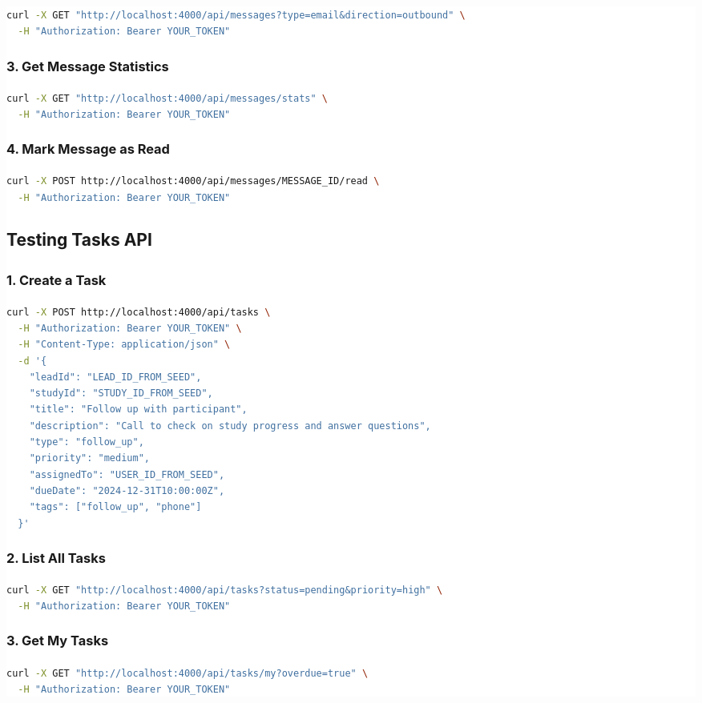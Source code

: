 ```bash
curl -X GET "http://localhost:4000/api/messages?type=email&direction=outbound" \
  -H "Authorization: Bearer YOUR_TOKEN"
```

### 3. Get Message Statistics

```bash
curl -X GET "http://localhost:4000/api/messages/stats" \
  -H "Authorization: Bearer YOUR_TOKEN"
```

### 4. Mark Message as Read

```bash
curl -X POST http://localhost:4000/api/messages/MESSAGE_ID/read \
  -H "Authorization: Bearer YOUR_TOKEN"
```

## Testing Tasks API

### 1. Create a Task

```bash
curl -X POST http://localhost:4000/api/tasks \
  -H "Authorization: Bearer YOUR_TOKEN" \
  -H "Content-Type: application/json" \
  -d '{
    "leadId": "LEAD_ID_FROM_SEED",
    "studyId": "STUDY_ID_FROM_SEED",
    "title": "Follow up with participant",
    "description": "Call to check on study progress and answer questions",
    "type": "follow_up",
    "priority": "medium",
    "assignedTo": "USER_ID_FROM_SEED",
    "dueDate": "2024-12-31T10:00:00Z",
    "tags": ["follow_up", "phone"]
  }'
```

### 2. List All Tasks

```bash
curl -X GET "http://localhost:4000/api/tasks?status=pending&priority=high" \
  -H "Authorization: Bearer YOUR_TOKEN"
```

### 3. Get My Tasks

```bash
curl -X GET "http://localhost:4000/api/tasks/my?overdue=true" \
  -H "Authorization: Bearer YOUR_TOKEN"
```
